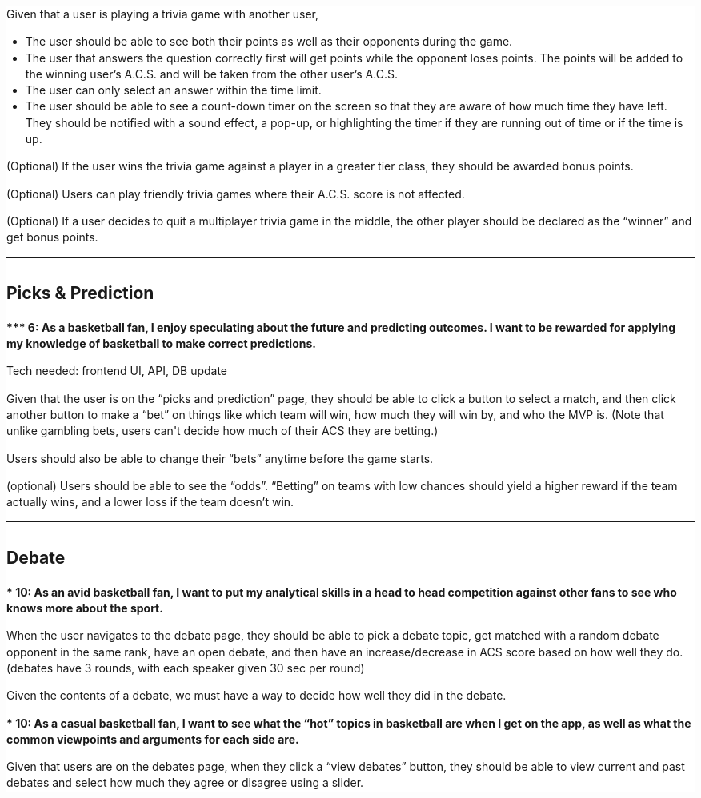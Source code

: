 Given that a user is playing a trivia game with another user, 
- The user should be able to see both their points as well as their opponents during the game.
- The user that answers the question correctly first will get points while the opponent loses points. The points will be added to the winning user’s A.C.S. and will be taken from the other user’s A.C.S.
- The user can only select an answer within the time limit.
- The user should be able to see a count-down timer on the screen so that they are aware of how much time they have left. They should be notified with a sound effect, a pop-up, or highlighting the timer if they are running out of time or if the time is up.

(Optional) If the user wins the trivia game against a player in a greater tier class, they should be awarded bonus points.

(Optional) Users can play friendly trivia games where their A.C.S. score is not affected.

(Optional) If a user decides to quit a multiplayer trivia game in the middle, the other player should be declared as the “winner” and get bonus points.

---

## Picks & Prediction

__*** 6: As a basketball fan, I enjoy speculating about the future and predicting outcomes. I want to be rewarded for applying my knowledge of basketball to make correct predictions.__

Tech needed: frontend UI, API, DB update

Given that the user is on the “picks and prediction” page, they should be able to click a button to select a match, and then click another button to make a “bet” on things like which team will win, how much they will win by, and who the MVP is. (Note that unlike gambling bets, users can't decide how much of their ACS they are betting.)

Users should also be able to change their “bets” anytime before the game starts.

(optional) Users should be able to see the “odds”. “Betting” on teams with low chances should yield a higher reward if the team actually wins, and a lower loss if the team doesn’t win.

---

## Debate

__* 10: As an avid basketball fan, I want to put my analytical skills in a head to head competition against other fans to see who knows more about the sport.__

When the user navigates to the debate page, they should be able to pick a debate topic, get matched with a random debate opponent in the same rank,  have an open debate, and then have an increase/decrease in ACS score based on how well they do. (debates have 3 rounds, with each speaker given 30 sec per round)

Given the contents of a debate, we must have a way to decide how well they did in the debate.

__* 10: As a casual basketball fan, I want to see what the “hot” topics in basketball are when I get on the app, as well as what the common viewpoints and arguments for each side are.__

Given that users are on the debates page, when they click a “view debates” button, they should be able to view current and past debates and select how much they agree or disagree using a slider.

